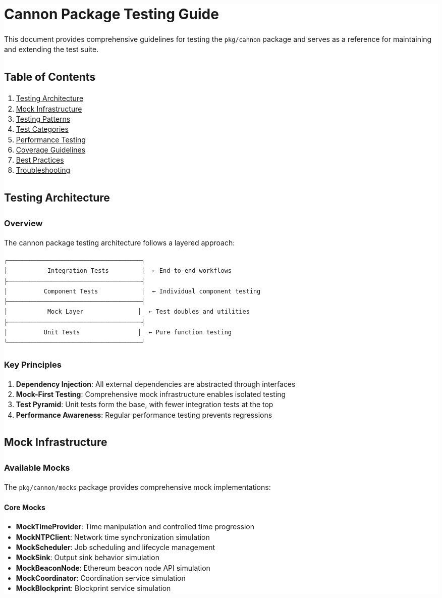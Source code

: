 # Cannon Package Testing Guide

This document provides comprehensive guidelines for testing the `pkg/cannon` package and serves as a reference for maintaining and extending the test suite.

## Table of Contents

1. [Testing Architecture](#testing-architecture)
2. [Mock Infrastructure](#mock-infrastructure)
3. [Testing Patterns](#testing-patterns)
4. [Test Categories](#test-categories)
5. [Performance Testing](#performance-testing)
6. [Coverage Guidelines](#coverage-guidelines)
7. [Best Practices](#best-practices)
8. [Troubleshooting](#troubleshooting)

## Testing Architecture

### Overview

The cannon package testing architecture follows a layered approach:

```
┌─────────────────────────────────────┐
│           Integration Tests         │  ← End-to-end workflows
├─────────────────────────────────────┤
│          Component Tests            │  ← Individual component testing
├─────────────────────────────────────┤
│           Mock Layer               │  ← Test doubles and utilities
├─────────────────────────────────────┤
│          Unit Tests                │  ← Pure function testing
└─────────────────────────────────────┘
```

### Key Principles

1. **Dependency Injection**: All external dependencies are abstracted through interfaces
2. **Mock-First Testing**: Comprehensive mock infrastructure enables isolated testing
3. **Test Pyramid**: Unit tests form the base, with fewer integration tests at the top
4. **Performance Awareness**: Regular performance testing prevents regressions

## Mock Infrastructure

### Available Mocks

The `pkg/cannon/mocks` package provides comprehensive mock implementations:

#### Core Mocks
- **MockTimeProvider**: Time manipulation and controlled time progression
- **MockNTPClient**: Network time synchronization simulation  
- **MockScheduler**: Job scheduling and lifecycle management
- **MockSink**: Output sink behavior simulation
- **MockBeaconNode**: Ethereum beacon node API simulation
- **MockCoordinator**: Coordination service simulation
- **MockBlockprint**: Blockprint service simulation
